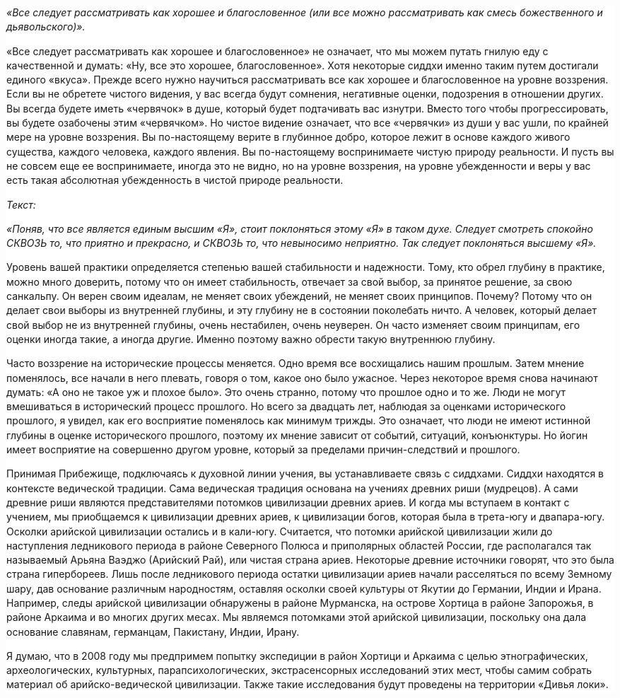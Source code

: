 _«Все следует рассматривать как хорошее и благословенное (или все можно рассматривать как смесь божественного и дьявольского)»._ 

  
 «Все следует рассматривать как хорошее и благословенное» не означает, что мы можем путать гнилую еду с качественной и думать: «Ну, все это хорошее, благословенное». Хотя некоторые сиддхи именно таким путем достигали единого «вкуса». Прежде всего нужно научиться рассматривать все как хорошее и благословенное на уровне воззрения. Если вы не обретете чистого видения, у вас всегда будут сомнения, негативные оценки, подозрения в отношении других. Вы всегда будете иметь «червячок» в душе, который будет подтачивать вас изнутри. Вместо того чтобы прогрессировать, вы будете озабочены этим «червячком». Но чистое видение означает, что все «червячки» из души у вас ушли, по крайней мере на уровне воззрения. Вы по-настоящему верите в глубинное добро, которое лежит в основе каждого живого существа, каждого человека, каждого явления. Вы по-настоящему воспринимаете чистую природу реальности. И пусть вы не совсем еще ее воспринимаете, иногда это не видно, но на уровне воззрения, на уровне убежденности и веры у вас есть такая абсолютная убежденность в чистой природе реальности.

  
_Текст:_ 

 _«Поняв, что все является единым высшим «Я», стоит поклоняться этому «Я» в таком духе. Следует смотреть спокойно СКВОЗЬ то, что приятно и прекрасно, и СКВОЗЬ то, что невыносимо неприятно. Так следует поклоняться высшему «Я»._ 

  
 Уровень вашей практики определяется степенью вашей стабильности и надежности. Тому, кто обрел глубину в практике, можно много доверить, потому что он имеет стабильность, отвечает за свой выбор, за принятое решение, за свою санкальпу. Он верен своим идеалам, не меняет своих убеждений, не меняет своих принципов. Почему? Потому что он делает свои выборы из внутренней глубины, и эту глубину не в состоянии поколебать ничто. А человек, который делает свой выбор не из внутренней глубины, очень нестабилен, очень неуверен. Он часто изменяет своим принципам, его оценки иногда такие, а иногда другие. Именно поэтому важно обрести такую внутреннюю глубину.

 Часто воззрение на исторические процессы меняется. Одно время все восхищались нашим прошлым. Затем мнение поменялось, все начали в него плевать, говоря о том, какое оно было ужасное. Через некоторое время снова начинают думать: «А оно не такое уж и плохое было». Это очень странно, потому что прошлое одно и то же. Люди не могут вмешиваться в исторический процесс прошлого. Но всего за двадцать лет, наблюдая за оценками исторического прошлого, я увидел, как его восприятие поменялось как минимум трижды. Это означает, что люди не имеют истинной глубины в оценке исторического прошлого, поэтому их мнение зависит от событий, ситуаций, конъюнктуры. Но йогин имеет восприятие на совершенно другом уровне, который за пределами причин-следствий и прошлого.

 Принимая Прибежище, подключаясь к духовной линии учения, вы устанавливаете связь с сиддхами. Сиддхи находятся в контексте ведической традиции. Сама ведическая традиция основана на учениях древних риши (мудрецов). А сами древние риши являются представителями потомков цивилизации древних ариев. И когда мы вступаем в контакт с учением, мы приобщаемся к цивилизации древних ариев, к цивилизации богов, которая была в трета-югу и двапара-югу. Осколки арийской цивилизации остались и в кали-югу. Считается, что потомки арийской цивилизации жили до наступления ледникового периода в районе Северного Полюса и приполярных областей России, где располагался так называемый Арьяна Ваэджо (Арийский Рай), или чистая страна ариев. Некоторые древние источники говорят, что это была страна гипербореев. Лишь после ледникового периода остатки цивилизации ариев начали расселяться по всему Земному шару, дав основание различным народностям, оставляя осколки своей культуры от Якутии до Германии, Индии и Ирана. Например, следы арийской цивилизации обнаружены в районе Мурманска, на острове Хортица в районе Запорожья, в районе Аркаима и во многих других месах. Мы являемся потомками этой арийской цивилизации, поскольку она дала основание славянам, германцам, Пакистану, Индии, Ирану.

 Я думаю, что в 2008 году мы предпримем попытку экспедиции в район Хортици и Аркаима с целью этнографических, археологических, культурных, парапсихологических, экстрасенсорных исследований этих мест, чтобы самим собрать материал об арийско-ведической цивилизации. Также такие исследования будут проведены на территории «Дивья локи».
